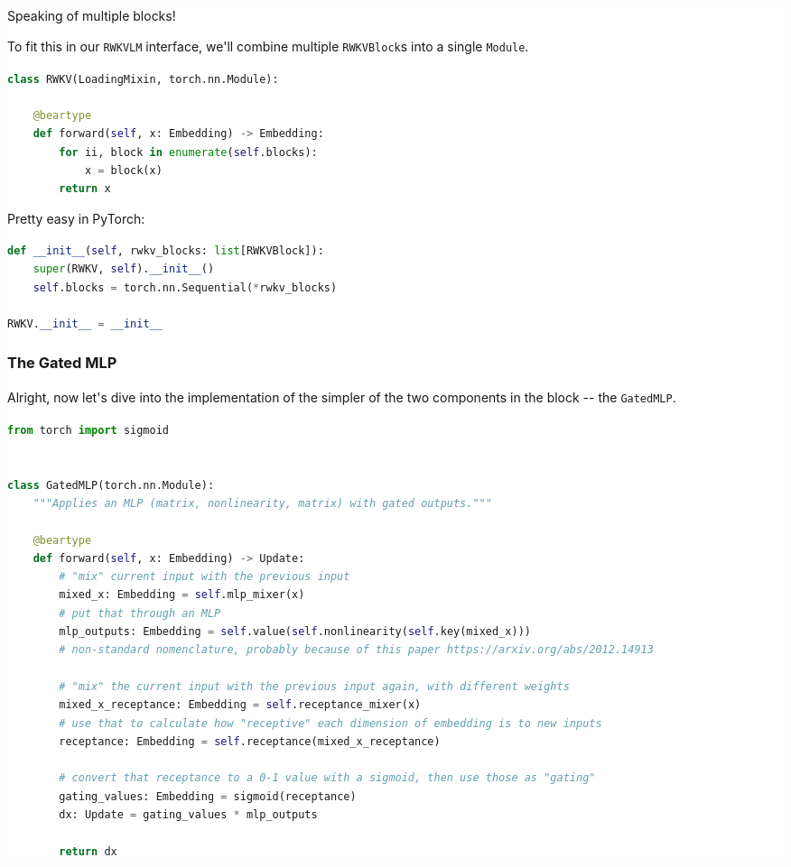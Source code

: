 Speaking of multiple blocks!

To fit this in our `RWKVLM` interface, we'll combine multiple
`RWKVBlock`s into a single `Module`.

``` python
class RWKV(LoadingMixin, torch.nn.Module):

    @beartype
    def forward(self, x: Embedding) -> Embedding:
        for ii, block in enumerate(self.blocks):
            x = block(x)
        return x
```

Pretty easy in PyTorch:

``` python
def __init__(self, rwkv_blocks: list[RWKVBlock]):
    super(RWKV, self).__init__()
    self.blocks = torch.nn.Sequential(*rwkv_blocks)

RWKV.__init__ = __init__
```

### The Gated MLP

Alright, now let's dive into the implementation of the simpler of the
two components in the block -- the `GatedMLP`.

``` python
from torch import sigmoid


class GatedMLP(torch.nn.Module):
    """Applies an MLP (matrix, nonlinearity, matrix) with gated outputs."""

    @beartype
    def forward(self, x: Embedding) -> Update:
        # "mix" current input with the previous input
        mixed_x: Embedding = self.mlp_mixer(x)
        # put that through an MLP
        mlp_outputs: Embedding = self.value(self.nonlinearity(self.key(mixed_x)))
        # non-standard nomenclature, probably because of this paper https://arxiv.org/abs/2012.14913

        # "mix" the current input with the previous input again, with different weights
        mixed_x_receptance: Embedding = self.receptance_mixer(x)
        # use that to calculate how "receptive" each dimension of embedding is to new inputs
        receptance: Embedding = self.receptance(mixed_x_receptance)

        # convert that receptance to a 0-1 value with a sigmoid, then use those as "gating"
        gating_values: Embedding = sigmoid(receptance)
        dx: Update = gating_values * mlp_outputs

        return dx
```
